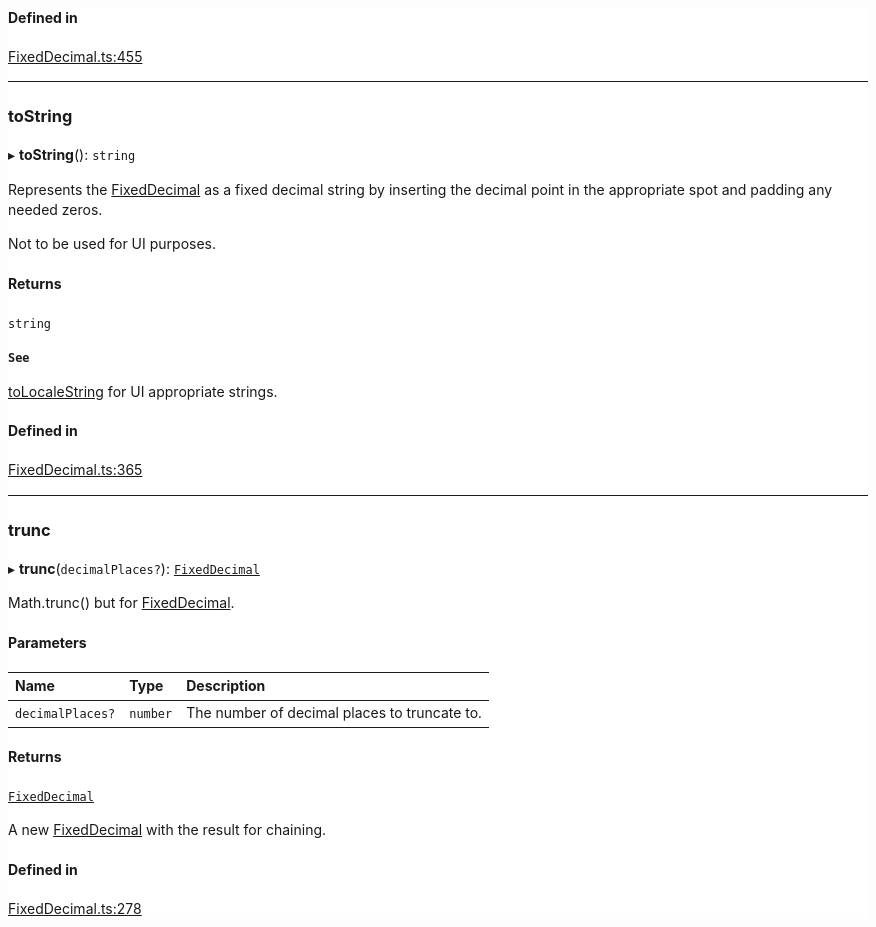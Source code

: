 #### Defined in

[FixedDecimal.ts:455](https://github.com/AudiusProject/audius-protocol/blob/643ae60c22/packages/fixed-decimal/src/FixedDecimal.ts#L455)

___

### toString

▸ **toString**(): `string`

Represents the [FixedDecimal](FixedDecimal.FixedDecimal.md) as a fixed decimal string by inserting the
decimal point in the appropriate spot and padding any needed zeros.

Not to be used for UI purposes.

#### Returns

`string`

**`See`**

[toLocaleString](FixedDecimal.FixedDecimal.md#tolocalestring) for UI appropriate strings.

#### Defined in

[FixedDecimal.ts:365](https://github.com/AudiusProject/audius-protocol/blob/643ae60c22/packages/fixed-decimal/src/FixedDecimal.ts#L365)

___

### trunc

▸ **trunc**(`decimalPlaces?`): [`FixedDecimal`](FixedDecimal.FixedDecimal.md)

Math.trunc() but for [FixedDecimal](FixedDecimal.FixedDecimal.md).

#### Parameters

| Name | Type | Description |
| :------ | :------ | :------ |
| `decimalPlaces?` | `number` | The number of decimal places to truncate to. |

#### Returns

[`FixedDecimal`](FixedDecimal.FixedDecimal.md)

A new [FixedDecimal](FixedDecimal.FixedDecimal.md) with the result for chaining.

#### Defined in

[FixedDecimal.ts:278](https://github.com/AudiusProject/audius-protocol/blob/643ae60c22/packages/fixed-decimal/src/FixedDecimal.ts#L278)
